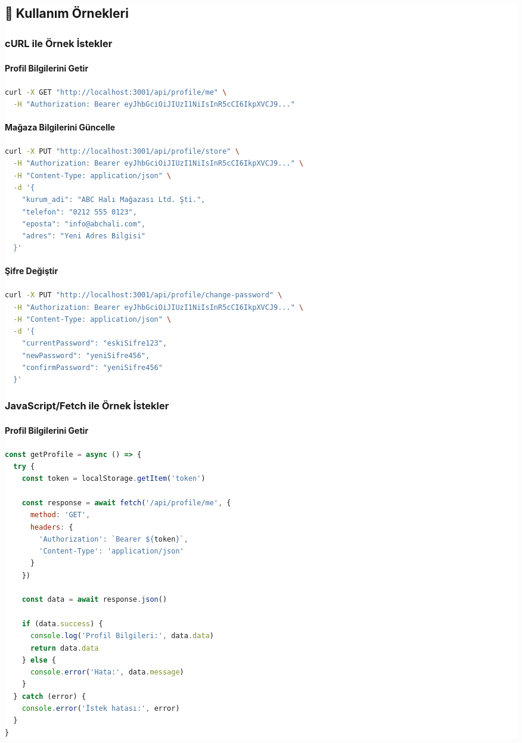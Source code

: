 
## 🔧 Kullanım Örnekleri

### cURL ile Örnek İstekler

#### Profil Bilgilerini Getir
```bash
curl -X GET "http://localhost:3001/api/profile/me" \
  -H "Authorization: Bearer eyJhbGciOiJIUzI1NiIsInR5cCI6IkpXVCJ9..."
```

#### Mağaza Bilgilerini Güncelle
```bash
curl -X PUT "http://localhost:3001/api/profile/store" \
  -H "Authorization: Bearer eyJhbGciOiJIUzI1NiIsInR5cCI6IkpXVCJ9..." \
  -H "Content-Type: application/json" \
  -d '{
    "kurum_adi": "ABC Halı Mağazası Ltd. Şti.",
    "telefon": "0212 555 0123",
    "eposta": "info@abchali.com",
    "adres": "Yeni Adres Bilgisi"
  }'
```

#### Şifre Değiştir
```bash
curl -X PUT "http://localhost:3001/api/profile/change-password" \
  -H "Authorization: Bearer eyJhbGciOiJIUzI1NiIsInR5cCI6IkpXVCJ9..." \
  -H "Content-Type: application/json" \
  -d '{
    "currentPassword": "eskiSifre123",
    "newPassword": "yeniSifre456",
    "confirmPassword": "yeniSifre456"
  }'
```

### JavaScript/Fetch ile Örnek İstekler

#### Profil Bilgilerini Getir
```javascript
const getProfile = async () => {
  try {
    const token = localStorage.getItem('token')
    
    const response = await fetch('/api/profile/me', {
      method: 'GET',
      headers: {
        'Authorization': `Bearer ${token}`,
        'Content-Type': 'application/json'
      }
    })
    
    const data = await response.json()
    
    if (data.success) {
      console.log('Profil Bilgileri:', data.data)
      return data.data
    } else {
      console.error('Hata:', data.message)
    }
  } catch (error) {
    console.error('İstek hatası:', error)
  }
}
```